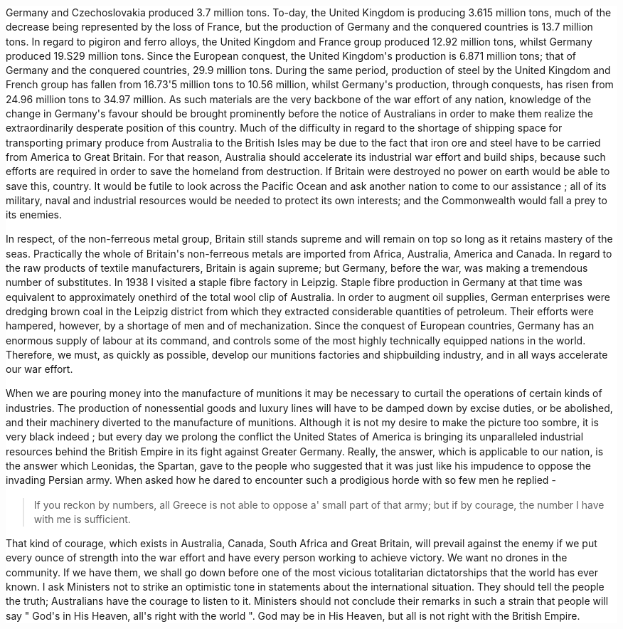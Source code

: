 Germany and Czechoslovakia produced 3.7 million tons. To-day, the United Kingdom is producing 3.615 million tons, much of the decrease being represented by the loss of France, but the production of Germany and the conquered countries  is  13.7 million tons. In regard to pigiron and ferro alloys, the United Kingdom and France group produced 12.92 million  tons,  whilst  Germany  produced 19.S29 million tons. Since the European conquest, the United Kingdom's production is 6.871 million tons; that of Germany and the conquered countries, 29.9 million tons. During the same period, production of steel by the United Kingdom and French group has fallen from 16.73'5 million tons to 10.56 million, whilst Germany's production, through conquests, has risen from 24.96 million tons to 34.97 million. As such materials are the very backbone of the war effort of any nation, knowledge of the change in Germany's favour should be brought prominently before the notice of Australians in order to make them realize the extraordinarily desperate position of this country. Much of the difficulty in regard to the shortage of shipping space for transporting primary produce from Australia to the British Isles may be due to the fact that  iron  ore and steel have to be carried from America to Great Britain. For that reason, Australia should accelerate its industrial war effort and build ships, because such efforts are required in order to save the homeland from destruction. If Britain were destroyed no power on earth would be able to save this, country. It would be futile to look across the Pacific Ocean and ask another nation to  come  to our assistance ;  all  of its military, naval and industrial resources would be needed to protect its own interests; and the Commonwealth would fall a prey to  its  enemies. 

In respect,  of  the non-ferreous metal group, Britain still stands supreme and will remain  on  top  so  long as it retains mastery  of  the seas. Practically the whole  of  Britain's non-ferreous metals are imported from Africa, Australia, America and Canada. In regard to the raw products  of  textile manufacturers, Britain  is  again supreme; but Germany, before the war, was making a tremendous  number of substitutes. In 1938 I visited a staple fibre factory in Leipzig. Staple fibre production in Germany at that time was equivalent to approximately onethird of the total wool clip of Australia. In order to augment oil supplies, German enterprises were dredging brown coal in the Leipzig district from which they extracted considerable quantities of petroleum. Their efforts were hampered, however, by a shortage of men and of mechanization. Since the conquest of European countries, Germany has an enormous supply of labour at its command, and controls some of the most highly technically equipped nations in the world. Therefore, we must, as quickly as possible, develop our munitions factories and shipbuilding industry, and in all ways accelerate our war effort. 

When we are pouring money into the manufacture of munitions it may be necessary to curtail the operations of certain kinds of industries. The production of nonessential goods and luxury lines will have to be damped down by excise duties, or be abolished, and their machinery diverted to the manufacture of munitions. Although it is not my desire to make the picture too sombre, it is very black indeed ; but every day we prolong the conflict the United States of America is bringing its unparalleled industrial resources behind the British Empire in its fight against Greater Germany. Really, the answer, which is applicable to our nation, is the answer which Leonidas, the Spartan, gave to the people who suggested that it was just like his impudence to oppose the invading Persian army. When asked how he dared to encounter such a prodigious horde with so few men he replied - 

  >If you reckon by numbers, all Greece is not able to oppose a' small part of that army; but if by courage, the number I have with me is sufficient. 

That kind of courage, which exists in Australia, Canada, South Africa and Great Britain, will prevail against the enemy if we put every ounce of strength into the war effort and have every person working to achieve victory. We want no drones in the community. If we have them, we shall go down before one of the most vicious totalitarian dictatorships that the world has ever known. I ask Ministers not to strike an optimistic tone in statements about the international situation. They should tell the people the truth; Australians have the courage to listen to it. Ministers should not conclude their remarks in such a strain that people will say " God's in  His  Heaven, all's right with the world ". God may be in  His  Heaven, but all is not right with the British Empire. 
